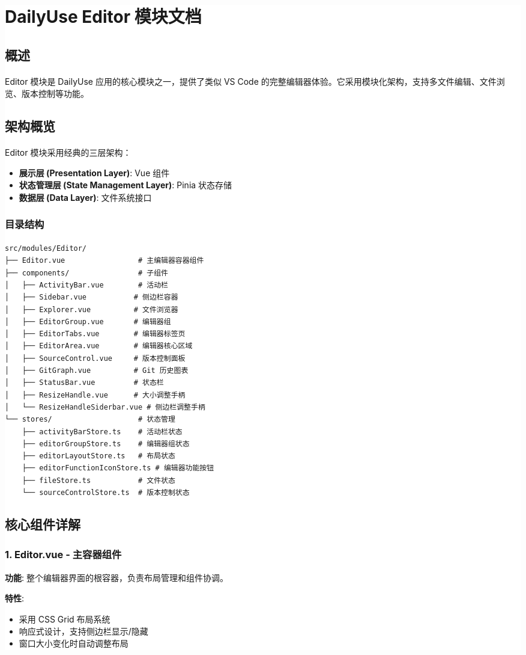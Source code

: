 # DailyUse Editor 模块文档

## 概述

Editor 模块是 DailyUse 应用的核心模块之一，提供了类似 VS Code 的完整编辑器体验。它采用模块化架构，支持多文件编辑、文件浏览、版本控制等功能。

## 架构概览

Editor 模块采用经典的三层架构：

- **展示层 (Presentation Layer)**: Vue 组件
- **状态管理层 (State Management Layer)**: Pinia 状态存储
- **数据层 (Data Layer)**: 文件系统接口

### 目录结构

```
src/modules/Editor/
├── Editor.vue                 # 主编辑器容器组件
├── components/                # 子组件
│   ├── ActivityBar.vue        # 活动栏
│   ├── Sidebar.vue           # 侧边栏容器
│   ├── Explorer.vue          # 文件浏览器
│   ├── EditorGroup.vue       # 编辑器组
│   ├── EditorTabs.vue        # 编辑器标签页
│   ├── EditorArea.vue        # 编辑器核心区域
│   ├── SourceControl.vue     # 版本控制面板
│   ├── GitGraph.vue          # Git 历史图表
│   ├── StatusBar.vue         # 状态栏
│   ├── ResizeHandle.vue      # 大小调整手柄
│   └── ResizeHandleSiderbar.vue # 侧边栏调整手柄
└── stores/                    # 状态管理
    ├── activityBarStore.ts    # 活动栏状态
    ├── editorGroupStore.ts    # 编辑器组状态
    ├── editorLayoutStore.ts   # 布局状态
    ├── editorFunctionIconStore.ts # 编辑器功能按钮
    ├── fileStore.ts           # 文件状态
    └── sourceControlStore.ts  # 版本控制状态
```

## 核心组件详解

### 1. Editor.vue - 主容器组件

**功能**: 整个编辑器界面的根容器，负责布局管理和组件协调。

**特性**:

- 采用 CSS Grid 布局系统
- 响应式设计，支持侧边栏显示/隐藏
- 窗口大小变化时自动调整布局
